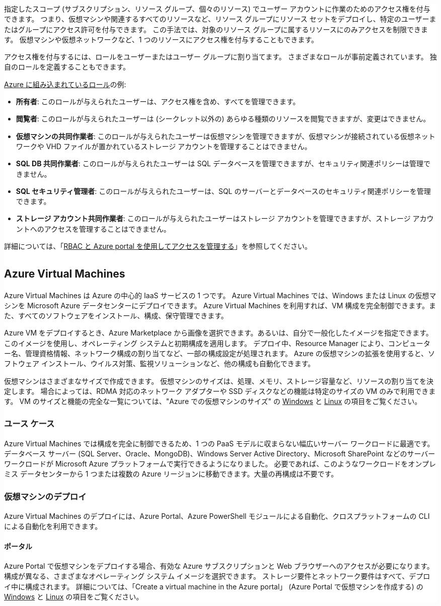 指定したスコープ (サブスクリプション、リソース グループ、個々のリソース) でユーザー アカウントに作業のためのアクセス権を付与できます。 つまり、仮想マシンや関連するすべてのリソースなど、リソース グループにリソース セットをデプロイし、特定のユーザーまたはグループにアクセス許可を付与できます。 この手法では、対象のリソース グループに属するリソースにのみアクセスを制限できます。 仮想マシンや仮想ネットワークなど、1 つのリソースにアクセス権を付与することもできます。

アクセス権を付与するには、ロールをユーザーまたはユーザー グループに割り当てます。 さまざまなロールが事前定義されています。 独自のロールを定義することもできます。

[Azure に組み込まれているロール](../../role-based-access-control/built-in-roles.md)の例:

- **所有者**: このロールが与えられたユーザーは、アクセス権を含め、すべてを管理できます。

- **閲覧者**: このロールが与えられたユーザーは (シークレット以外の) あらゆる種類のリソースを閲覧できますが、変更はできません。

- **仮想マシンの共同作業者**: このロールが与えられたユーザーは仮想マシンを管理できますが、仮想マシンが接続されている仮想ネットワークや VHD ファイルが置かれているストレージ アカウントを管理することはできません。

- **SQL DB 共同作業者**: このロールが与えられたユーザーは SQL データベースを管理できますが、セキュリティ関連ポリシーは管理できません。

- **SQL セキュリティ管理者**: このロールが与えられたユーザーは、SQL のサーバーとデータベースのセキュリティ関連ポリシーを管理できます。

- **ストレージ アカウント共同作業者**: このロールが与えられたユーザーはストレージ アカウントを管理できますが、ストレージ アカウントへのアクセスを管理することはできません。

詳細については、「[RBAC と Azure portal を使用してアクセスを管理する](../../role-based-access-control/role-assignments-portal.md)」を参照してください。

## <a name="azure-virtual-machines"></a>Azure Virtual Machines

Azure Virtual Machines は Azure の中心的 IaaS サービスの 1 つです。 Azure Virtual Machines では、Windows または Linux の仮想マシンを Microsoft Azure データセンターにデプロイできます。 Azure Virtual Machines を利用すれば、VM 構成を完全制御できます。また、すべてのソフトウェアをインストール、構成、保守管理できます。

Azure VM をデプロイするとき、Azure Marketplace から画像を選択できます。あるいは、自分で一般化したイメージを指定できます。 このイメージを使用し、オペレーティング システムと初期構成を適用します。 デプロイ中、Resource Manager により、コンピューター名、管理資格情報、ネットワーク構成の割り当てなど、一部の構成設定が処理されます。 Azure の仮想マシンの拡張を使用すると、ソフトウェア インストール、ウイルス対策、監視ソリューションなど、他の構成も自動化できます。

仮想マシンはさまざまなサイズで作成できます。 仮想マシンのサイズは、処理、メモリ、ストレージ容量など、リソースの割り当てを決定します。 場合によっては、RDMA 対応のネットワーク アダプターや SSD ディスクなどの機能は特定のサイズの VM のみで利用できます。 VM のサイズと機能の完全な一覧については、"Azure での仮想マシンのサイズ" の [Windows](../../virtual-machines/windows/sizes.md) と [Linux](../../virtual-machines/linux/sizes.md) の項目をご覧ください。

### <a name="use-cases"></a>ユース ケース

Azure Virtual Machines では構成を完全に制御できるため、1 つの PaaS モデルに収まらない幅広いサーバー ワークロードに最適です。 データベース サーバー (SQL Server、Oracle、MongoDB)、Windows Server Active Directory、Microsoft SharePoint などのサーバー ワークロードが Microsoft Azure プラットフォームで実行できるようになりました。 必要であれば、このようなワークロードをオンプレミス データセンターから 1 つまたは複数の Azure リージョンに移動できます。大量の再構成は不要です。

### <a name="deployment-of-virtual-machines"></a>仮想マシンのデプロイ

Azure Virtual Machines のデプロイには、Azure Portal、Azure PowerShell モジュールによる自動化、クロスプラットフォームの CLI による自動化を利用できます。

#### <a name="portal"></a>ポータル

Azure Portal で仮想マシンをデプロイする場合、有効な Azure サブスクリプションと Web ブラウザーへのアクセスが必要になります。 構成が異なる、さまざまなオペレーティング システム イメージを選択できます。 ストレージ要件とネットワーク要件はすべて、デプロイ中に構成されます。 詳細については、「Create a virtual machine in the Azure portal」 (Azure Portal で仮想マシンを作成する) の [Windows](../../virtual-machines/windows/quick-create-portal.md) と [Linux](../../virtual-machines/linux/quick-create-portal.md) の項目をご覧ください。
